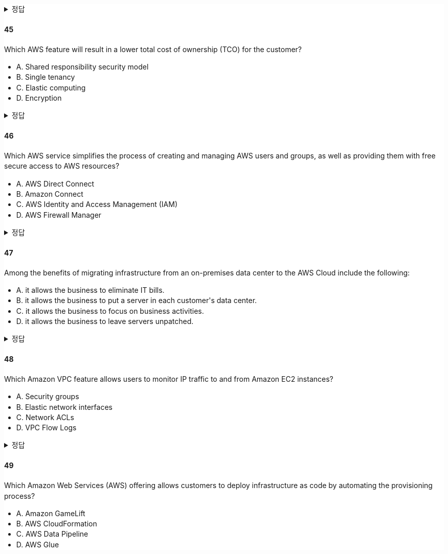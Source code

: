 <details><summary>정답</summary></details>

#### 45

Which AWS feature will result in a lower total cost of ownership (TCO) for the customer?

- A. Shared responsibility security model
- B. Single tenancy
- C. Elastic computing
- D. Encryption

<details><summary>정답</summary></details>

#### 46

Which AWS service simplifies the process of creating and managing AWS users and groups, as well as providing them with free secure access to AWS resources?

- A. AWS Direct Connect
- B. Amazon Connect
- C. AWS Identity and Access Management (IAM)
- D. AWS Firewall Manager

<details><summary>정답</summary></details>

#### 47

Among the benefits of migrating infrastructure from an on-premises data center to the AWS Cloud include the following:

- A. it allows the business to eliminate IT bills.
- B. it allows the business to put a server in each customer's data center.
- C. it allows the business to focus on business activities.
- D. it allows the business to leave servers unpatched.

<details><summary>정답</summary></details>

#### 48

Which Amazon VPC feature allows users to monitor IP traffic to and from Amazon EC2 instances?

- A. Security groups
- B. Elastic network interfaces
- C. Network ACLs
- D. VPC Flow Logs

<details><summary>정답</summary></details>

#### 49

Which Amazon Web Services (AWS) offering allows customers to deploy infrastructure as code by automating the provisioning process?

- A. Amazon GameLift
- B. AWS CloudFormation
- C. AWS Data Pipeline
- D. AWS Glue
